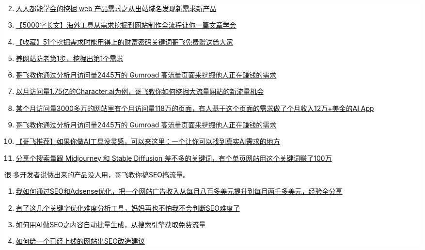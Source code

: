   2. [ 人人都能学会的挖掘 web 产品需求之从出站域名发现新需求新产品  ](http://mp.weixin.qq.com/s?__biz=MjM5OTIzMzYyMA==&mid=2650079764&idx=1&sn=9587fd233f6d36350430e4e5b7f7e574&chksm=bf3f332f8848ba3927811902eb69d728b2dedf61d808bd6f3cc2536a220e8b99a96aada84796&scene=21#wechat_redirect)

  3. [ 【5000字长文】海外工具从需求挖掘到网站制作全流程让你一篇文章学会  ](http://mp.weixin.qq.com/s?__biz=MjM5OTIzMzYyMA==&mid=2650080068&idx=1&sn=fd78f26239bf2187919b613a8d7c9a4f&chksm=bf3f327f8848bb69d2ef72fff06666370f0f5ad83dccccbf584a77c864f70120e625fad5f27a&scene=21#wechat_redirect)

  4. [ 【收藏】51个挖掘需求时能用得上的财富密码关键词哥飞免费赠送给大家  ](http://mp.weixin.qq.com/s?__biz=MjM5OTIzMzYyMA==&mid=2650080142&idx=1&sn=dddac616e04a8fa3018c50877e962f5b&chksm=bf3f32b58848bba31822a7d69e5c88a32a58f5ffd0d2471c1e012220970bdd4ea8509cceef1f&scene=21#wechat_redirect)

  5. [ 养网站防老第1步，挖掘出第1个需求  ](http://mp.weixin.qq.com/s?__biz=MjM5OTIzMzYyMA==&mid=2650080669&idx=1&sn=baf814d85976df09a85c44d9a45a943b&chksm=bf3f34a68848bdb065889163a3b58f10566b937769d679fa50b25768351d55ea4ef24271cae4&scene=21#wechat_redirect)

  6. [ 哥飞教你通过分析月访问量2445万的 Gumroad 高流量页面来挖掘他人正在赚钱的需求  ](http://mp.weixin.qq.com/s?__biz=MjM5OTIzMzYyMA==&mid=2650081823&idx=1&sn=30f3ce57f4da0076926bc1a6374bbf89&chksm=bf3f3b248848b2323c5972db398f39af3a7cda1fa1dcbf1db83df5e578ba068dcd424343a650&scene=21#wechat_redirect)

  7. [ 以月访问量1.75亿的Character.ai为例，哥飞教你如何挖掘大流量网站的新流量机会  ](http://mp.weixin.qq.com/s?__biz=MjM5OTIzMzYyMA==&mid=2650081932&idx=1&sn=827ac70589eea6b5528328bcb92b9577&chksm=bf3f3bb78848b2a147e24ecbdeeaabfd197acd579ee6d5b0fe60097556529d145ec108a14d24&scene=21#wechat_redirect)

  8. [ 某个月访问量3000多万的网站里有个月访问量118万的页面，有人基于这个页面的需求做了个月收入12万+美金的AI App  ](http://mp.weixin.qq.com/s?__biz=MjM5OTIzMzYyMA==&mid=2650081436&idx=1&sn=20d619ad09a225104ee64cbe68bfb98f&chksm=bf3f39a78848b0b1dfc38e7696f143541cd129702e6c31311631bc75948099b01069d2eae6a4&scene=21#wechat_redirect)

  9. [ 哥飞教你通过分析月访问量2445万的 Gumroad 高流量页面来挖掘他人正在赚钱的需求  ](http://mp.weixin.qq.com/s?__biz=MjM5OTIzMzYyMA==&mid=2650081823&idx=1&sn=30f3ce57f4da0076926bc1a6374bbf89&chksm=bf3f3b248848b2323c5972db398f39af3a7cda1fa1dcbf1db83df5e578ba068dcd424343a650&scene=21#wechat_redirect)

  10. [ 【哥飞推荐】如果你做AI工具没灵感，可以来这里：一个让你可以找到真实AI需求的地方  ](http://mp.weixin.qq.com/s?__biz=MjM5OTIzMzYyMA==&mid=2650082341&idx=1&sn=15b3fdee36ddfe58c24fd7a32e551064&chksm=bf3f3d1e8848b408dadca78244de75d60777e1700a3292cdf54828f9c6081fdc40cbe0cba8cb&scene=21#wechat_redirect)

  11. [ 分享个搜索量跟 Midjourney 和 Stable Diffusion 差不多的关键词，有个单页网站用这个关键词赚了100万  ](http://mp.weixin.qq.com/s?__biz=MjM5OTIzMzYyMA==&mid=2650081681&idx=1&sn=b09e339c1d2844149632df6147db5fb5&chksm=bf3f38aa8848b1bcd8d71d646bad845a7bd53d669b4c366b0fede4feb8115e73cda67b7909a7&scene=21#wechat_redirect)   

  
很  多开发者说做出来的产品没人用，哥飞教你搞SEO搞流量。

  1. [ 我如何通过SEO和Adsense优化，把一个网站广告收入从每月八百多美元提升到每月两千多美元，经验全分享 ](http://mp.weixin.qq.com/s?__biz=MjM5OTIzMzYyMA==&mid=2650079551&idx=1&sn=1b81abe359ad1ea25794d51fe5a53ce4&chksm=bf3f30048848b912df36d4c7660396e8160630d4444fb9259894239b2584a3bf41743c59e26d&scene=21#wechat_redirect)

  2. [ 有了这几个关键字优化难度分析工具，妈妈再也不怕我不会判断SEO难度了 ](http://mp.weixin.qq.com/s?__biz=MjM5OTIzMzYyMA==&mid=2650079599&idx=1&sn=f131fb62e528ead77ef5e48b0223121c&chksm=bf3f30548848b942487ffc1b4f6832df930d3dade70115f52754566d621440dd4eaec9874a98&scene=21#wechat_redirect)

  3. [ 如何用AI做SEO之内容自动批量生成，从搜索引擎获取免费流量 ](http://mp.weixin.qq.com/s?__biz=MjM5OTIzMzYyMA==&mid=2650079606&idx=1&sn=4c3abe3f8bb643dfefcd6660e6562b72&chksm=bf3f304d8848b95bc4239a68c9948f733d1749897e9f87cbdf1cb988c4286e1b6f4f2014f124&scene=21#wechat_redirect)

  4. [ 如何给一个已经上线的网站出SEO改造建议 ](http://mp.weixin.qq.com/s?__biz=MjM5OTIzMzYyMA==&mid=2650080016&idx=1&sn=dbd4c56dc47b6bb6cf3fd848950810ac&chksm=bf3f322b8848bb3d683e505bf266916c0fb6725039ea050557b146525f02266a15e5eda9795a&scene=21#wechat_redirect)
